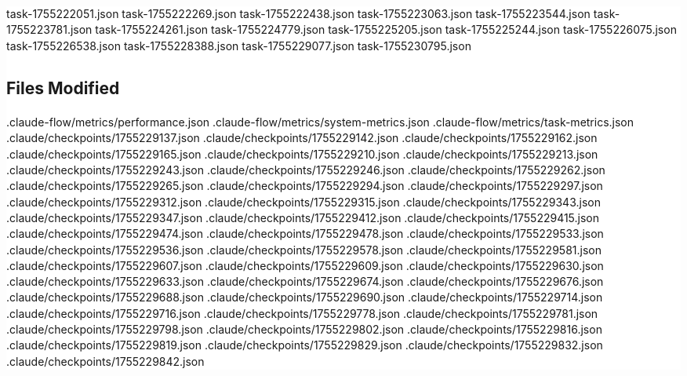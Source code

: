 task-1755222051.json
task-1755222269.json
task-1755222438.json
task-1755223063.json
task-1755223544.json
task-1755223781.json
task-1755224261.json
task-1755224779.json
task-1755225205.json
task-1755225244.json
task-1755226075.json
task-1755226538.json
task-1755228388.json
task-1755229077.json
task-1755230795.json

## Files Modified
.claude-flow/metrics/performance.json
.claude-flow/metrics/system-metrics.json
.claude-flow/metrics/task-metrics.json
.claude/checkpoints/1755229137.json
.claude/checkpoints/1755229142.json
.claude/checkpoints/1755229162.json
.claude/checkpoints/1755229165.json
.claude/checkpoints/1755229210.json
.claude/checkpoints/1755229213.json
.claude/checkpoints/1755229243.json
.claude/checkpoints/1755229246.json
.claude/checkpoints/1755229262.json
.claude/checkpoints/1755229265.json
.claude/checkpoints/1755229294.json
.claude/checkpoints/1755229297.json
.claude/checkpoints/1755229312.json
.claude/checkpoints/1755229315.json
.claude/checkpoints/1755229343.json
.claude/checkpoints/1755229347.json
.claude/checkpoints/1755229412.json
.claude/checkpoints/1755229415.json
.claude/checkpoints/1755229474.json
.claude/checkpoints/1755229478.json
.claude/checkpoints/1755229533.json
.claude/checkpoints/1755229536.json
.claude/checkpoints/1755229578.json
.claude/checkpoints/1755229581.json
.claude/checkpoints/1755229607.json
.claude/checkpoints/1755229609.json
.claude/checkpoints/1755229630.json
.claude/checkpoints/1755229633.json
.claude/checkpoints/1755229674.json
.claude/checkpoints/1755229676.json
.claude/checkpoints/1755229688.json
.claude/checkpoints/1755229690.json
.claude/checkpoints/1755229714.json
.claude/checkpoints/1755229716.json
.claude/checkpoints/1755229778.json
.claude/checkpoints/1755229781.json
.claude/checkpoints/1755229798.json
.claude/checkpoints/1755229802.json
.claude/checkpoints/1755229816.json
.claude/checkpoints/1755229819.json
.claude/checkpoints/1755229829.json
.claude/checkpoints/1755229832.json
.claude/checkpoints/1755229842.json